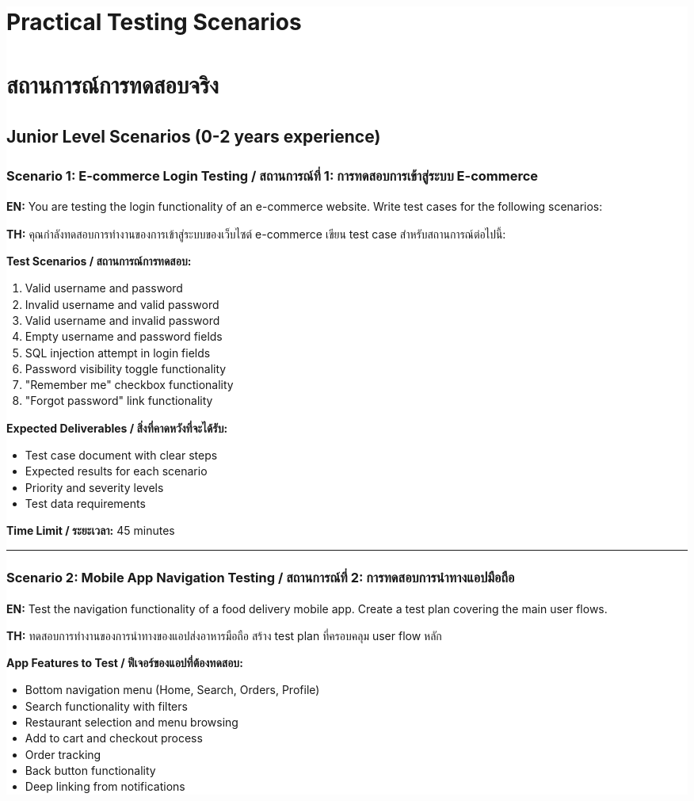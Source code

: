 # Practical Testing Scenarios
# สถานการณ์การทดสอบจริง

## Junior Level Scenarios (0-2 years experience)

### Scenario 1: E-commerce Login Testing / สถานการณ์ที่ 1: การทดสอบการเข้าสู่ระบบ E-commerce

**EN:** You are testing the login functionality of an e-commerce website. Write test cases for the following scenarios:

**TH:** คุณกำลังทดสอบการทำงานของการเข้าสู่ระบบของเว็บไซต์ e-commerce เขียน test case สำหรับสถานการณ์ต่อไปนี้:

**Test Scenarios / สถานการณ์การทดสอบ:**
1. Valid username and password
2. Invalid username and valid password  
3. Valid username and invalid password
4. Empty username and password fields
5. SQL injection attempt in login fields
6. Password visibility toggle functionality
7. "Remember me" checkbox functionality
8. "Forgot password" link functionality

**Expected Deliverables / สิ่งที่คาดหวังที่จะได้รับ:**
- Test case document with clear steps
- Expected results for each scenario
- Priority and severity levels
- Test data requirements

**Time Limit / ระยะเวลา:** 45 minutes

---

### Scenario 2: Mobile App Navigation Testing / สถานการณ์ที่ 2: การทดสอบการนำทางแอปมือถือ

**EN:** Test the navigation functionality of a food delivery mobile app. Create a test plan covering the main user flows.

**TH:** ทดสอบการทำงานของการนำทางของแอปส่งอาหารมือถือ สร้าง test plan ที่ครอบคลุม user flow หลัก

**App Features to Test / ฟีเจอร์ของแอปที่ต้องทดสอบ:**
- Bottom navigation menu (Home, Search, Orders, Profile)
- Search functionality with filters
- Restaurant selection and menu browsing
- Add to cart and checkout process
- Order tracking
- Back button functionality
- Deep linking from notifications
